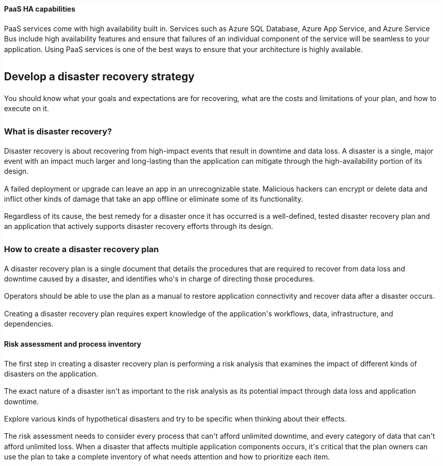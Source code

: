 
#### PaaS HA capabilities

PaaS services come with high availability built in. Services such as Azure SQL Database, Azure App Service, and Azure Service Bus include high availability features and ensure that failures of an individual component of the service will be seamless to your application. Using PaaS services is one of the best ways to ensure that your architecture is highly available.


## Develop a disaster recovery strategy

You should know what your goals and expectations are for recovering, what are the costs and limitations of your plan, and how to execute on it.


### What is disaster recovery?

Disaster recovery is about recovering from high-impact events that result in downtime and data loss. A disaster is a single, major event with an impact much larger and long-lasting than the application can mitigate through the high-availability portion of its design.

A failed deployment or upgrade can leave an app in an unrecognizable state. Malicious hackers can encrypt or delete data and inflict other kinds of damage that take an app offline or eliminate some of its functionality.

Regardless of its cause, the best remedy for a disaster once it has occurred is a well-defined, tested disaster recovery plan and an application that actively supports disaster recovery efforts through its design.


### How to create a disaster recovery plan

A disaster recovery plan is a single document that details the procedures that are required to recover from data loss and downtime caused by a disaster, and identifies who's in charge of directing those procedures.

Operators should be able to use the plan as a manual to restore application connectivity and recover data after a disaster occurs.

Creating a disaster recovery plan requires expert knowledge of the application's workflows, data, infrastructure, and dependencies.


#### Risk assessment and process inventory

The first step in creating a disaster recovery plan is performing a risk analysis that examines the impact of different kinds of disasters on the application.

The exact nature of a disaster isn't as important to the risk analysis as its potential impact through data loss and application downtime.

Explore various kinds of hypothetical disasters and try to be specific when thinking about their effects.

The risk assessment needs to consider every process that can't afford unlimited downtime, and every category of data that can't afford unlimited loss. When a disaster that affects multiple application components occurs, it's critical that the plan owners can use the plan to take a complete inventory of what needs attention and how to prioritize each item.
